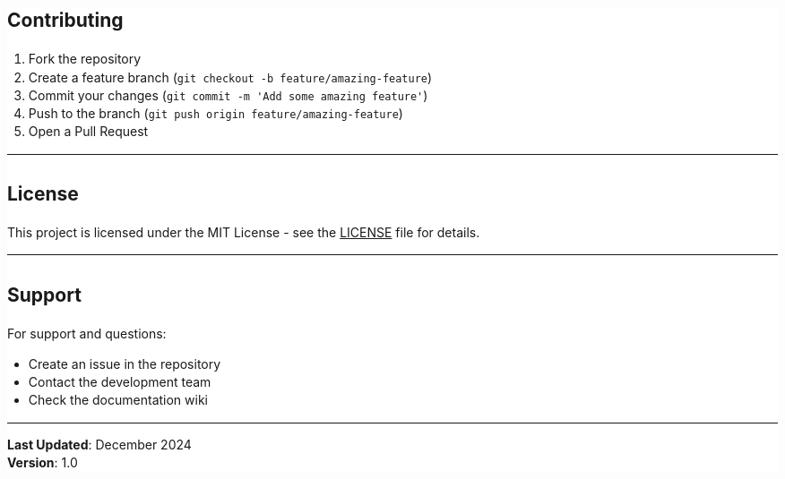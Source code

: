 
## Contributing

1. Fork the repository
2. Create a feature branch (`git checkout -b feature/amazing-feature`)
3. Commit your changes (`git commit -m 'Add some amazing feature'`)
4. Push to the branch (`git push origin feature/amazing-feature`)
5. Open a Pull Request

---

## License

This project is licensed under the MIT License - see the [LICENSE](LICENSE) file for details.

---

## Support

For support and questions:

- Create an issue in the repository
- Contact the development team
- Check the documentation wiki

---

**Last Updated**: December 2024  
**Version**: 1.0
